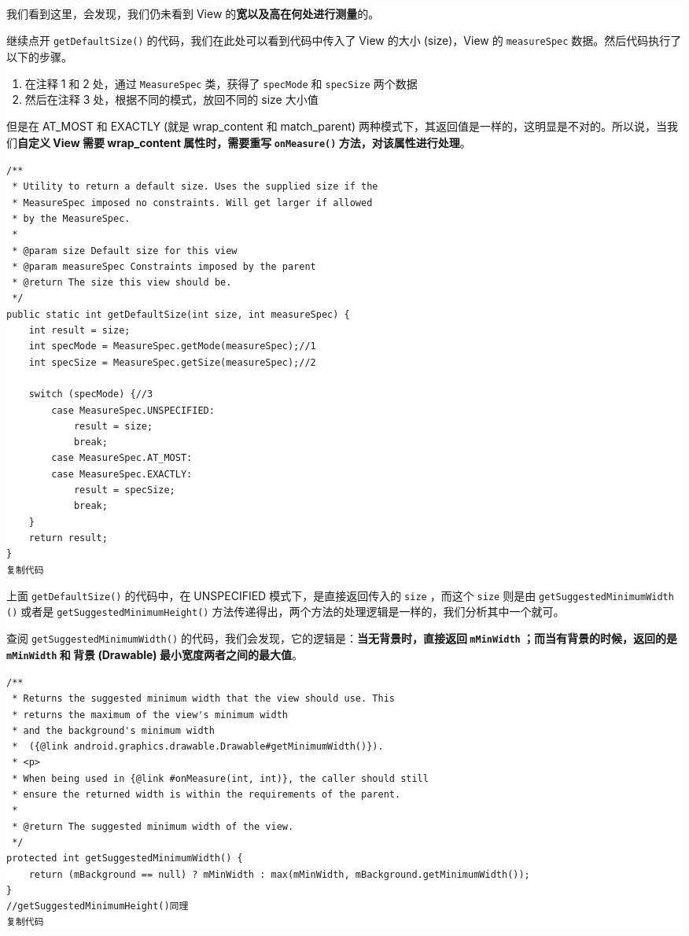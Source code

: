 我们看到这里，会发现，我们仍未看到 View 的**宽以及高在何处进行测量**的。

继续点开 `getDefaultSize()` 的代码，我们在此处可以看到代码中传入了 View 的大小 (size)，View 的 `measureSpec` 数据。然后代码执行了以下的步骤。

1.  在注释 1 和 2 处，通过 `MeasureSpec` 类，获得了 `specMode` 和 `specSize` 两个数据
2.  然后在注释 3 处，根据不同的模式，放回不同的 size 大小值

但是在 AT_MOST 和 EXACTLY (就是 wrap_content 和 match_parent) 两种模式下，其返回值是一样的，这明显是不对的。所以说，当我们**自定义 View 需要 wrap_content 属性时，需要重写 `onMeasure()` 方法，对该属性进行处理**。

```
/**
 * Utility to return a default size. Uses the supplied size if the
 * MeasureSpec imposed no constraints. Will get larger if allowed
 * by the MeasureSpec.
 *
 * @param size Default size for this view
 * @param measureSpec Constraints imposed by the parent
 * @return The size this view should be.
 */
public static int getDefaultSize(int size, int measureSpec) {
    int result = size;
    int specMode = MeasureSpec.getMode(measureSpec);//1
    int specSize = MeasureSpec.getSize(measureSpec);//2

    switch (specMode) {//3
        case MeasureSpec.UNSPECIFIED:
            result = size;
            break;
        case MeasureSpec.AT_MOST:
        case MeasureSpec.EXACTLY:
            result = specSize;
            break;
    }
    return result;
}
复制代码
```

上面 `getDefaultSize()` 的代码中，在 UNSPECIFIED 模式下，是直接返回传入的 `size` ，而这个 `size` 则是由 `getSuggestedMinimumWidth()` 或者是 `getSuggestedMinimumHeight()` 方法传递得出，两个方法的处理逻辑是一样的，我们分析其中一个就可。

查阅 `getSuggestedMinimumWidth()` 的代码，我们会发现，它的逻辑是：**当无背景时，直接返回 `mMinWidth` ；而当有背景的时候，返回的是 `mMinWidth` 和 背景 (Drawable) 最小宽度两者之间的最大值**。

```
/**
 * Returns the suggested minimum width that the view should use. This
 * returns the maximum of the view's minimum width
 * and the background's minimum width
 *  ({@link android.graphics.drawable.Drawable#getMinimumWidth()}).
 * <p>
 * When being used in {@link #onMeasure(int, int)}, the caller should still
 * ensure the returned width is within the requirements of the parent.
 *
 * @return The suggested minimum width of the view.
 */
protected int getSuggestedMinimumWidth() {
    return (mBackground == null) ? mMinWidth : max(mMinWidth, mBackground.getMinimumWidth());
}
//getSuggestedMinimumHeight()同理
复制代码
```

